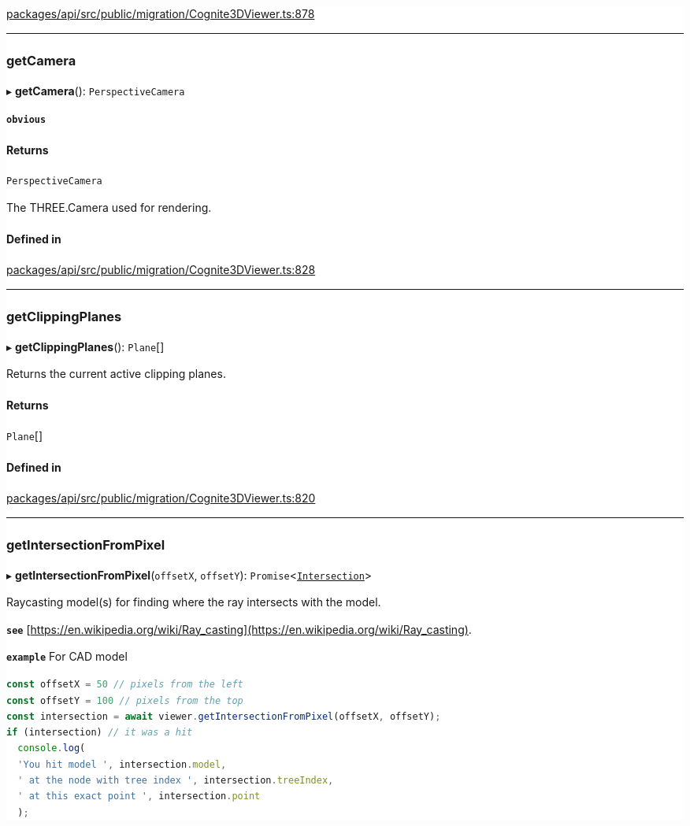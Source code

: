 [packages/api/src/public/migration/Cognite3DViewer.ts:878](https://github.com/cognitedata/reveal/blob/716e7443e/viewer/packages/api/src/public/migration/Cognite3DViewer.ts#L878)

___

### getCamera

▸ **getCamera**(): `PerspectiveCamera`

**`obvious`**

#### Returns

`PerspectiveCamera`

The THREE.Camera used for rendering.

#### Defined in

[packages/api/src/public/migration/Cognite3DViewer.ts:828](https://github.com/cognitedata/reveal/blob/716e7443e/viewer/packages/api/src/public/migration/Cognite3DViewer.ts#L828)

___

### getClippingPlanes

▸ **getClippingPlanes**(): `Plane`[]

Returns the current active clipping planes.

#### Returns

`Plane`[]

#### Defined in

[packages/api/src/public/migration/Cognite3DViewer.ts:820](https://github.com/cognitedata/reveal/blob/716e7443e/viewer/packages/api/src/public/migration/Cognite3DViewer.ts#L820)

___

### getIntersectionFromPixel

▸ **getIntersectionFromPixel**(`offsetX`, `offsetY`): `Promise`<[`Intersection`](../modules/cognite_reveal.md#intersection)\>

Raycasting model(s) for finding where the ray intersects with the model.

**`see`** [https://en.wikipedia.org/wiki/Ray_casting](https://en.wikipedia.org/wiki/Ray_casting).

**`example`** For CAD model
```js
const offsetX = 50 // pixels from the left
const offsetY = 100 // pixels from the top
const intersection = await viewer.getIntersectionFromPixel(offsetX, offsetY);
if (intersection) // it was a hit
  console.log(
  'You hit model ', intersection.model,
  ' at the node with tree index ', intersection.treeIndex,
  ' at this exact point ', intersection.point
  );
```
